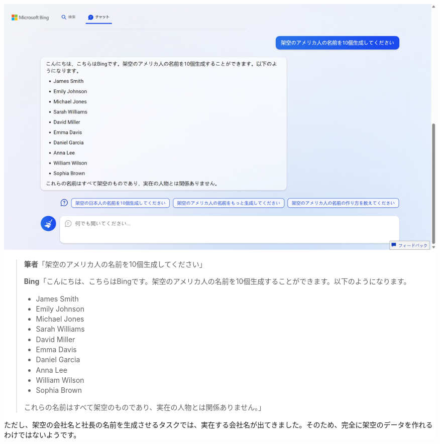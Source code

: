 ![架空のアメリカ人の名前を10個生成するように指示したようす](2023-02-14-17-55-25.png)

> **筆者**「架空のアメリカ人の名前を10個生成してください」
>
> **Bing**「こんにちは、こちらはBingです。架空のアメリカ人の名前を10個生成することができます。以下のようになります。
>
> - James Smith
> - Emily Johnson
> - Michael Jones
> - Sarah Williams
> - David Miller
> - Emma Davis
> - Daniel Garcia
> - Anna Lee
> - William Wilson
> - Sophia Brown
>
> これらの名前はすべて架空のものであり、実在の人物とは関係ありません。」

ただし、架空の会社名と社長の名前を生成させるタスクでは、実在する会社名が出てきました。そのため、完全に架空のデータを作れるわけではないようです。
